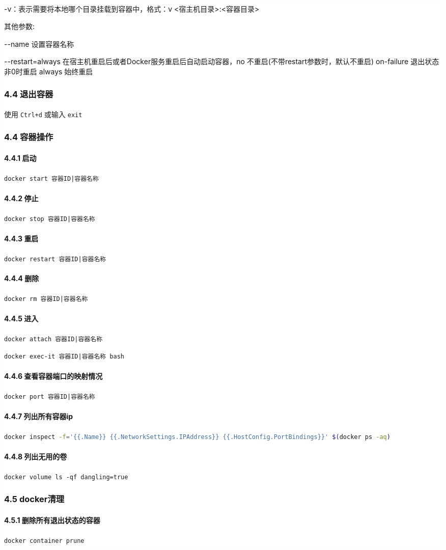 -v：表示需要将本地哪个目录挂载到容器中，格式：v <宿主机目录>:<容器目录>  

其他参数:

--name 设置容器名称

--restart=always 在宿主机重启后或者Docker服务重启后自动启动容器，no 不重启(不带restart参数时，默认不重启) on-failure 退出状态非0时重启 always 始终重启

### 4.4 退出容器

使用 `Ctrl+d` 或输入 `exit`

### 4.4 容器操作

#### 4.4.1 启动

`docker start 容器ID|容器名称`

#### 4.4.2 停止

`docker stop 容器ID|容器名称`

#### 4.4.3 重启

`docker restart 容器ID|容器名称`

#### 4.4.4 删除

`docker rm 容器ID|容器名称`

#### 4.4.5 进入

`docker attach 容器ID|容器名称`

`docker exec-it 容器ID|容器名称 bash`

#### 4.4.6 查看容器端口的映射情况

`docker port 容器ID|容器名称`

#### 4.4.7 列出所有容器ip

```sh
docker inspect -f='{{.Name}} {{.NetworkSettings.IPAddress}} {{.HostConfig.PortBindings}}' $(docker ps -aq)
```

#### 4.4.8 列出无用的卷

`docker volume ls -qf dangling=true`

### 4.5 docker清理

#### 4.5.1 删除所有退出状态的容器

`docker container prune`
